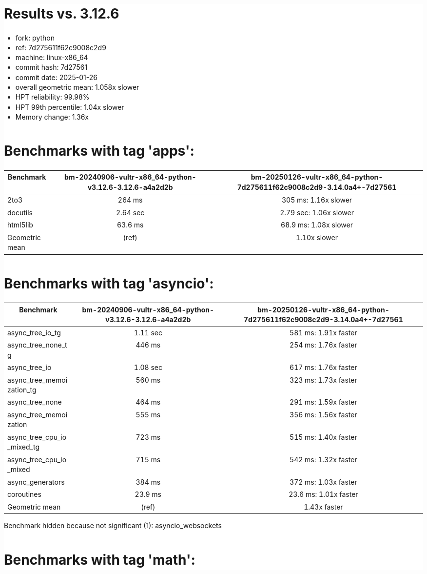 # Results vs. 3.12.6

- fork: python
- ref: 7d275611f62c9008c2d9
- machine: linux-x86_64
- commit hash: 7d27561
- commit date: 2025-01-26
- overall geometric mean: 1.058x slower
- HPT reliability: 99.98%
- HPT 99th percentile: 1.04x slower
- Memory change: 1.36x

Benchmarks with tag 'apps':
===========================

| Benchmark      | bm-20240906-vultr-x86_64-python-v3.12.6-3.12.6-a4a2d2b | bm-20250126-vultr-x86_64-python-7d275611f62c9008c2d9-3.14.0a4+-7d27561 |
|----------------|:------------------------------------------------------:|:----------------------------------------------------------------------:|
| 2to3           | 264 ms                                                 | 305 ms: 1.16x slower                                                   |
| docutils       | 2.64 sec                                               | 2.79 sec: 1.06x slower                                                 |
| html5lib       | 63.6 ms                                                | 68.9 ms: 1.08x slower                                                  |
| Geometric mean | (ref)                                                  | 1.10x slower                                                           |

Benchmarks with tag 'asyncio':
==============================

| Benchmark                  | bm-20240906-vultr-x86_64-python-v3.12.6-3.12.6-a4a2d2b | bm-20250126-vultr-x86_64-python-7d275611f62c9008c2d9-3.14.0a4+-7d27561 |
|----------------------------|:------------------------------------------------------:|:----------------------------------------------------------------------:|
| async_tree_io_tg           | 1.11 sec                                               | 581 ms: 1.91x faster                                                   |
| async_tree_none_tg         | 446 ms                                                 | 254 ms: 1.76x faster                                                   |
| async_tree_io              | 1.08 sec                                               | 617 ms: 1.76x faster                                                   |
| async_tree_memoization_tg  | 560 ms                                                 | 323 ms: 1.73x faster                                                   |
| async_tree_none            | 464 ms                                                 | 291 ms: 1.59x faster                                                   |
| async_tree_memoization     | 555 ms                                                 | 356 ms: 1.56x faster                                                   |
| async_tree_cpu_io_mixed_tg | 723 ms                                                 | 515 ms: 1.40x faster                                                   |
| async_tree_cpu_io_mixed    | 715 ms                                                 | 542 ms: 1.32x faster                                                   |
| async_generators           | 384 ms                                                 | 372 ms: 1.03x faster                                                   |
| coroutines                 | 23.9 ms                                                | 23.6 ms: 1.01x faster                                                  |
| Geometric mean             | (ref)                                                  | 1.43x faster                                                           |

Benchmark hidden because not significant (1): asyncio_websockets

Benchmarks with tag 'math':
===========================
